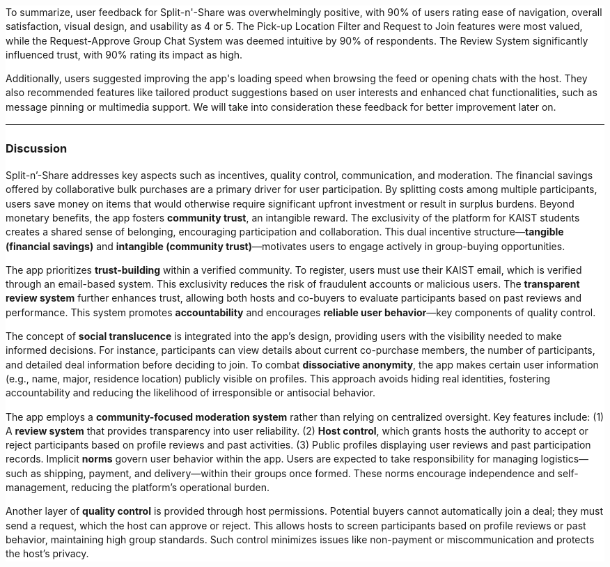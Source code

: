 To summarize, user feedback for Split-n'-Share was overwhelmingly positive, with 90% of users rating ease of navigation, overall satisfaction, visual design, and usability as 4 or 5. The Pick-up Location Filter and Request to Join features were most valued, while the Request-Approve Group Chat System was deemed intuitive by 90% of respondents. The Review System significantly influenced trust, with 90% rating its impact as high.


Additionally, users suggested improving the app's loading speed when browsing the feed or opening chats with the host. They also recommended features like tailored product suggestions based on user interests and enhanced chat functionalities, such as message pinning or multimedia support. We will take into consideration these feedback for better improvement later on.

---

### Discussion

Split-n’-Share addresses key aspects such as incentives, quality control, communication, and moderation. The financial savings offered by collaborative bulk purchases are a primary driver for user participation. By splitting costs among multiple participants, users save money on items that would otherwise require significant upfront investment or result in surplus burdens. Beyond monetary benefits, the app fosters **community trust**, an intangible reward. The exclusivity of the platform for KAIST students creates a shared sense of belonging, encouraging participation and collaboration. This dual incentive structure—**tangible (financial savings)** and **intangible (community trust)**—motivates users to engage actively in group-buying opportunities.


The app prioritizes **trust-building** within a verified community. To register, users must use their KAIST email, which is verified through an email-based system. This exclusivity reduces the risk of fraudulent accounts or malicious users. The **transparent review system** further enhances trust, allowing both hosts and co-buyers to evaluate participants based on past reviews and performance. This system promotes **accountability** and encourages **reliable user behavior**—key components of quality control.


The concept of **social translucence** is integrated into the app’s design, providing users with the visibility needed to make informed decisions. For instance, participants can view details about current co-purchase members, the number of participants, and detailed deal information before deciding to join. To combat **dissociative anonymity**, the app makes certain user information (e.g., name, major, residence location) publicly visible on profiles. This approach avoids hiding real identities, fostering accountability and reducing the likelihood of irresponsible or antisocial behavior.


The app employs a **community-focused moderation system** rather than relying on centralized oversight. Key features include: (1) A **review system** that provides transparency into user reliability. (2) **Host control**, which grants hosts the authority to accept or reject participants based on profile reviews and past activities. (3) Public profiles displaying user reviews and past participation records. Implicit **norms** govern user behavior within the app. Users are expected to take responsibility for managing logistics—such as shipping, payment, and delivery—within their groups once formed. These norms encourage independence and self-management, reducing the platform’s operational burden.


Another layer of **quality control** is provided through host permissions. Potential buyers cannot automatically join a deal; they must send a request, which the host can approve or reject. This allows hosts to screen participants based on profile reviews or past behavior, maintaining high group standards. Such control minimizes issues like non-payment or miscommunication and protects the host’s privacy.
